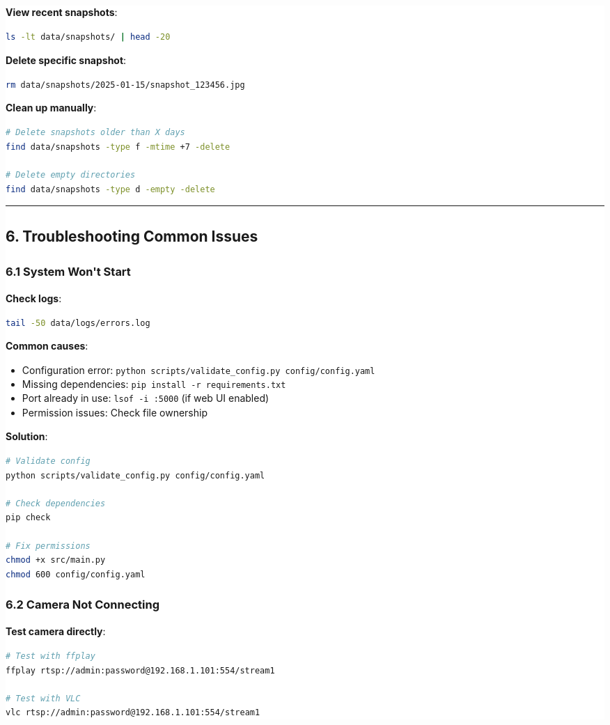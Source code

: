 **View recent snapshots**:
```bash
ls -lt data/snapshots/ | head -20
```

**Delete specific snapshot**:
```bash
rm data/snapshots/2025-01-15/snapshot_123456.jpg
```

**Clean up manually**:
```bash
# Delete snapshots older than X days
find data/snapshots -type f -mtime +7 -delete

# Delete empty directories
find data/snapshots -type d -empty -delete
```

---

## 6. Troubleshooting Common Issues

### 6.1 System Won't Start

**Check logs**:
```bash
tail -50 data/logs/errors.log
```

**Common causes**:
- Configuration error: `python scripts/validate_config.py config/config.yaml`
- Missing dependencies: `pip install -r requirements.txt`
- Port already in use: `lsof -i :5000` (if web UI enabled)
- Permission issues: Check file ownership

**Solution**:
```bash
# Validate config
python scripts/validate_config.py config/config.yaml

# Check dependencies
pip check

# Fix permissions
chmod +x src/main.py
chmod 600 config/config.yaml
```

### 6.2 Camera Not Connecting

**Test camera directly**:
```bash
# Test with ffplay
ffplay rtsp://admin:password@192.168.1.101:554/stream1

# Test with VLC
vlc rtsp://admin:password@192.168.1.101:554/stream1
```

